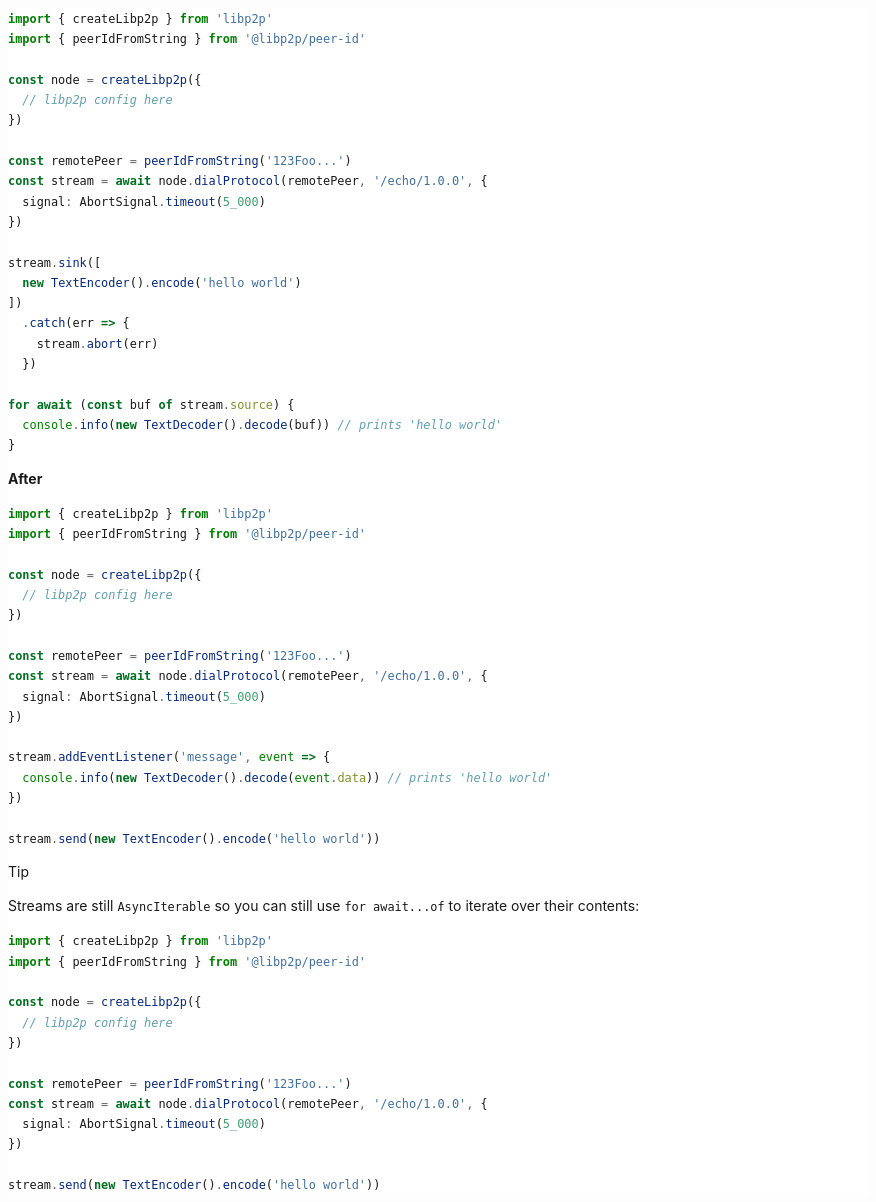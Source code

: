 ```ts
import { createLibp2p } from 'libp2p'
import { peerIdFromString } from '@libp2p/peer-id'

const node = createLibp2p({
  // libp2p config here
})

const remotePeer = peerIdFromString('123Foo...')
const stream = await node.dialProtocol(remotePeer, '/echo/1.0.0', {
  signal: AbortSignal.timeout(5_000)
})

stream.sink([
  new TextEncoder().encode('hello world')
])
  .catch(err => {
    stream.abort(err)
  })

for await (const buf of stream.source) {
  console.info(new TextDecoder().decode(buf)) // prints 'hello world'
}
```

**After**

```ts
import { createLibp2p } from 'libp2p'
import { peerIdFromString } from '@libp2p/peer-id'

const node = createLibp2p({
  // libp2p config here
})

const remotePeer = peerIdFromString('123Foo...')
const stream = await node.dialProtocol(remotePeer, '/echo/1.0.0', {
  signal: AbortSignal.timeout(5_000)
})

stream.addEventListener('message', event => {
  console.info(new TextDecoder().decode(event.data)) // prints 'hello world'
})

stream.send(new TextEncoder().encode('hello world'))
```

> [!TIP]
> Streams are still `AsyncIterable` so you can still use `for await...of` to iterate over their contents:

```ts
import { createLibp2p } from 'libp2p'
import { peerIdFromString } from '@libp2p/peer-id'

const node = createLibp2p({
  // libp2p config here
})

const remotePeer = peerIdFromString('123Foo...')
const stream = await node.dialProtocol(remotePeer, '/echo/1.0.0', {
  signal: AbortSignal.timeout(5_000)
})

stream.send(new TextEncoder().encode('hello world'))

```